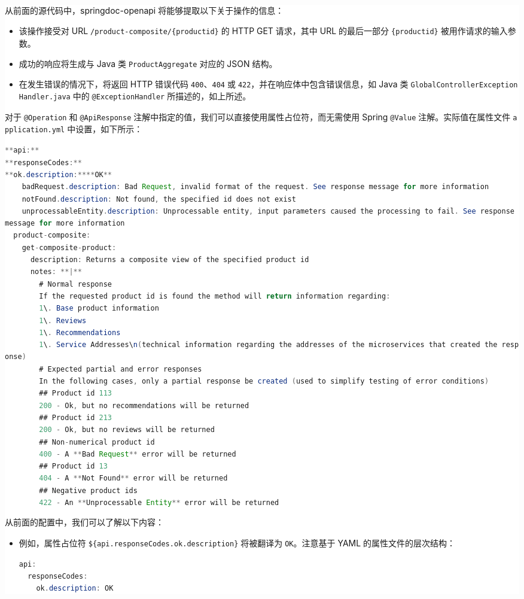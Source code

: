 从前面的源代码中，springdoc-openapi 将能够提取以下关于操作的信息：

+   该操作接受对 URL `/product-composite/{productid}` 的 HTTP GET 请求，其中 URL 的最后一部分 `{productid}` 被用作请求的输入参数。

+   成功的响应将生成与 Java 类 `ProductAggregate` 对应的 JSON 结构。

+   在发生错误的情况下，将返回 HTTP 错误代码 `400`、`404` 或 `422`，并在响应体中包含错误信息，如 Java 类 `GlobalControllerExceptionHandler.java` 中的 `@ExceptionHandler` 所描述的，如上所述。

对于 `@Operation` 和 `@ApiResponse` 注解中指定的值，我们可以直接使用属性占位符，而无需使用 Spring `@Value` 注解。实际值在属性文件 `application.yml` 中设置，如下所示：

```java
**api:**
**responseCodes:**
**ok.description:****OK**
    badRequest.description: Bad Request, invalid format of the request. See response message for more information
    notFound.description: Not found, the specified id does not exist
    unprocessableEntity.description: Unprocessable entity, input parameters caused the processing to fail. See response message for more information
  product-composite:
    get-composite-product:
      description: Returns a composite view of the specified product id
      notes: **|**
        # Normal response
        If the requested product id is found the method will return information regarding:
        1\. Base product information
        1\. Reviews
        1\. Recommendations
        1\. Service Addresses\n(technical information regarding the addresses of the microservices that created the response)
        # Expected partial and error responses
        In the following cases, only a partial response be created (used to simplify testing of error conditions)
        ## Product id 113
        200 - Ok, but no recommendations will be returned
        ## Product id 213
        200 - Ok, but no reviews will be returned
        ## Non-numerical product id
        400 - A **Bad Request** error will be returned
        ## Product id 13
        404 - A **Not Found** error will be returned
        ## Negative product ids
        422 - An **Unprocessable Entity** error will be returned 
```

从前面的配置中，我们可以了解以下内容：

+   例如，属性占位符 `${api.responseCodes.ok.description}` 将被翻译为 `OK`。注意基于 YAML 的属性文件的层次结构：

    ```java
    api:
      responseCodes:
        ok.description: OK 
    ```
